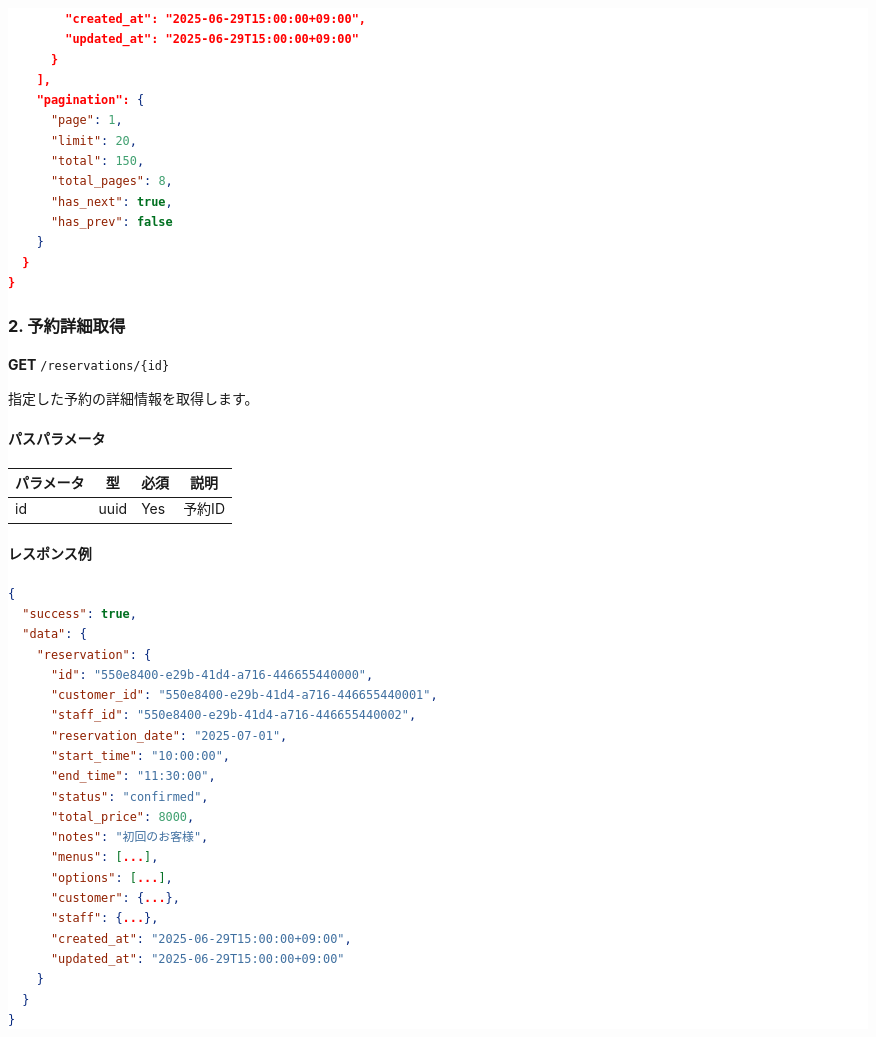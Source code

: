 ```json
        "created_at": "2025-06-29T15:00:00+09:00",
        "updated_at": "2025-06-29T15:00:00+09:00"
      }
    ],
    "pagination": {
      "page": 1,
      "limit": 20,
      "total": 150,
      "total_pages": 8,
      "has_next": true,
      "has_prev": false
    }
  }
}
```

### 2. 予約詳細取得

**GET** `/reservations/{id}`

指定した予約の詳細情報を取得します。

#### パスパラメータ
| パラメータ | 型 | 必須 | 説明 |
|-----------|---|------|------|
| id | uuid | Yes | 予約ID |

#### レスポンス例
```json
{
  "success": true,
  "data": {
    "reservation": {
      "id": "550e8400-e29b-41d4-a716-446655440000",
      "customer_id": "550e8400-e29b-41d4-a716-446655440001",
      "staff_id": "550e8400-e29b-41d4-a716-446655440002",
      "reservation_date": "2025-07-01",
      "start_time": "10:00:00",
      "end_time": "11:30:00",
      "status": "confirmed",
      "total_price": 8000,
      "notes": "初回のお客様",
      "menus": [...],
      "options": [...],
      "customer": {...},
      "staff": {...},
      "created_at": "2025-06-29T15:00:00+09:00",
      "updated_at": "2025-06-29T15:00:00+09:00"
    }
  }
}
```
